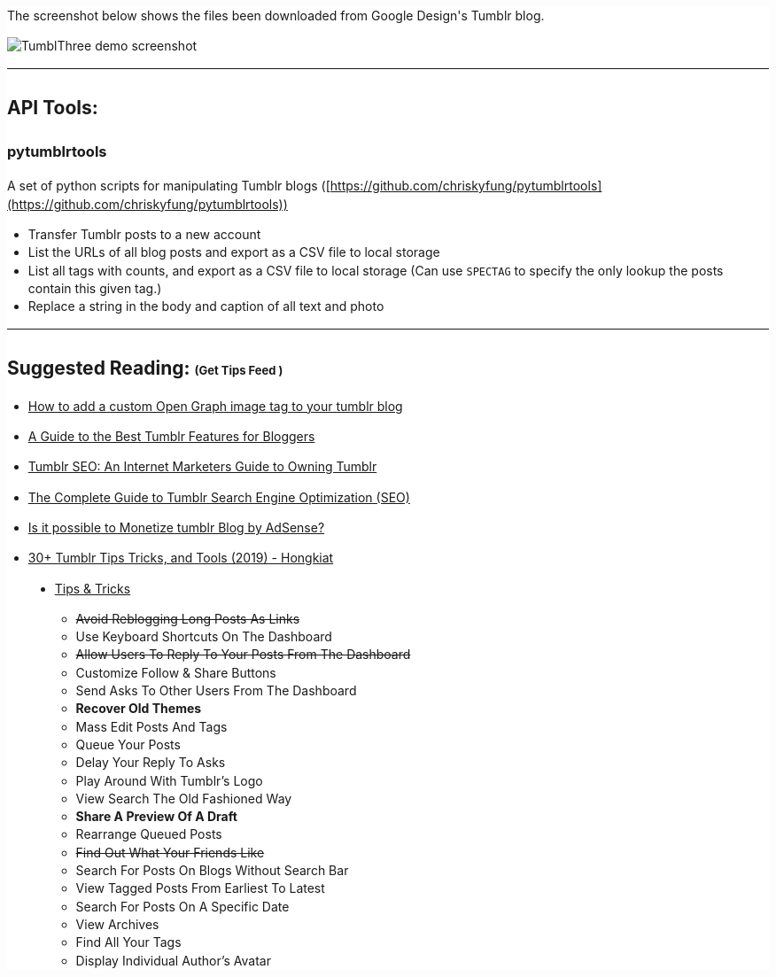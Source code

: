 The screenshot below shows the files been downloaded from Google Design's Tumblr blog.

![TumblThree demo screenshot](/images/posts/tumblr/TumblThree-resulted-google-design-files.png)

* * *

## API Tools:

### pytumblrtools

A set of python scripts for manipulating Tumblr blogs
([https://github.com/chriskyfung/pytumblrtools](https://github.com/chriskyfung/pytumblrtools))

- Transfer Tumblr posts to a new account
- List the URLs of all blog posts and export as a CSV file to local storage
- List all tags with counts, and export as a CSV file to local storage (Can use `SPECTAG` to specify the only lookup the posts contain this given tag.)
- Replace a string in the body and caption of all text and photo

* * *

## Suggested Reading: <span style='font-size:small'>(Get Tips Feed <a href="https://www.diigo.com/rss/user/chriskyfung?query=%23tumblr&sort=updated" target="_blank"><i class='fas fa-rss' style="color:orange;"></i></a>)</span>

- [How to add a custom Open Graph image tag to your tumblr blog](/blog/tumblr-tricks/how-to-add-a-custom-open-graph-image-tag-to-a-tumblr-blog)

- [A Guide to the Best Tumblr Features for Bloggers](https://www.lifewire.com/tumblr-features-for-bloggers-3476404)

- [Tumblr SEO: An Internet Marketers Guide to Owning Tumblr
](https://elite-strategies.com/tumblr-seo/)

- [The Complete Guide to Tumblr Search Engine Optimization (SEO)
](https://www.pitiya.com/tumblr-seo.html)

- [Is it possible to Monetize tumblr Blog by AdSense?](https://www.bloggerspice.com/2016/01/how-to-Add-adsense-ads-on-tumblr-blog.html)

- [30+ Tumblr Tips Tricks, and Tools (2019) - Hongkiat](https://www.hongkiat.com/blog/tumblr-tips-tricks-tools/)

<ul style="margin-left:30px;">
<li><u>Tips & Tricks</u></li>
    <ul>
        <li><del>Avoid Reblogging Long Posts As Links</del></li>
        <li>Use Keyboard Shortcuts On The Dashboard</li>
        <li><del>Allow Users To Reply To Your Posts From The Dashboard</del></li>
        <li>Customize Follow & Share Buttons</li>
        <li>Send Asks To Other Users From The Dashboard</li>
        <li><strong>Recover Old Themes</strong></li>
        <li>Mass Edit Posts And Tags</li>
        <li>Queue Your Posts</li>
        <li>Delay Your Reply To Asks</li>
        <li>Play Around With Tumblr’s Logo</li>
        <li>View Search The Old Fashioned Way</li>
        <li><strong>Share A Preview Of A Draft</strong></li>
        <li>Rearrange Queued Posts</li>
        <li><del>Find Out What Your Friends Like</del></li>
        <li>Search For Posts On Blogs Without Search Bar</li>
        <li>View Tagged Posts From Earliest To Latest</li>
        <li>Search For Posts On A Specific Date</li>
        <li>View Archives</li>
        <li>Find All Your Tags</li>
        <li>Display Individual Author’s Avatar</li>